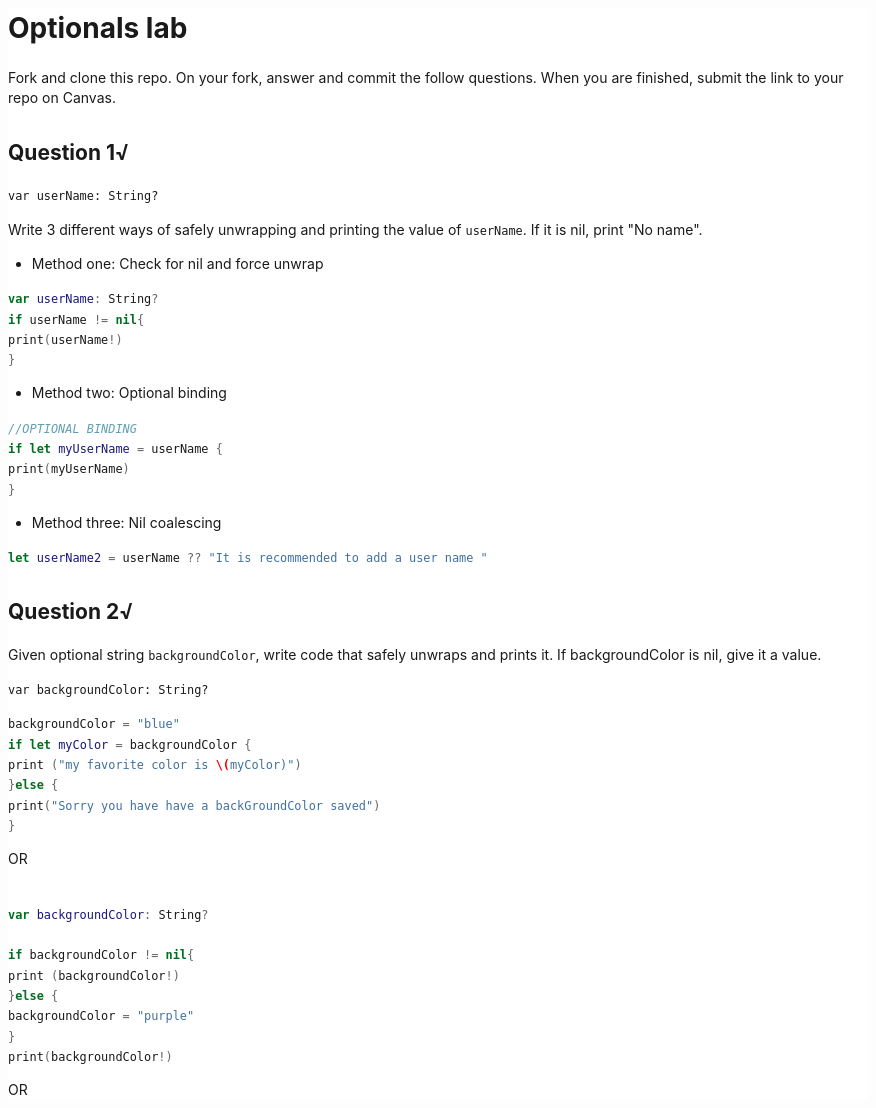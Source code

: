 # Optionals lab

Fork and clone this repo. On your fork, answer and commit the follow questions. When you are finished, submit the link to your repo on Canvas.


## Question 1√

`var userName: String?`

Write 3 different ways of safely unwrapping and printing the value of `userName`.  If it is nil, print "No name".

- Method one: Check for nil and force unwrap
```swift
var userName: String?
if userName != nil{
print(userName!)
}
```

- Method two: Optional binding
```swift
//OPTIONAL BINDING
if let myUserName = userName {
print(myUserName)
}
```

- Method three: Nil coalescing
```swift
let userName2 = userName ?? "It is recommended to add a user name "
```


## Question 2√

Given optional string `backgroundColor`, write code that safely unwraps and prints it. If backgroundColor is nil, give it a value.

`var backgroundColor: String?`

```swift
backgroundColor = "blue"
if let myColor = backgroundColor {
print ("my favorite color is \(myColor)")
}else {
print("Sorry you have have a backGroundColor saved")
}
```
OR

```swift

var backgroundColor: String?

if backgroundColor != nil{
print (backgroundColor!)
}else {
backgroundColor = "purple"
}
print(backgroundColor!)
```
OR
